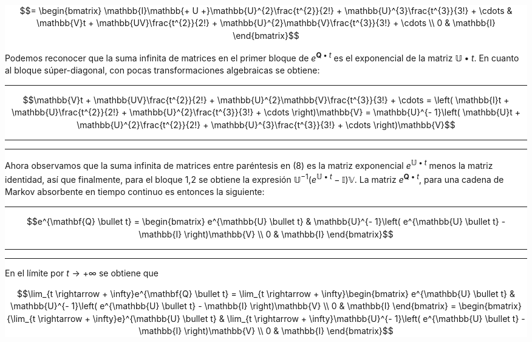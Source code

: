 $$= \begin{bmatrix}
\mathbb{I}\mathbb{+ U +}\mathbb{U}^{2}\frac{t^{2}}{2!} + \mathbb{U}^{3}\frac{t^{3}}{3!} + \cdots & \mathbb{V}t + \mathbb{UV}\frac{t^{2}}{2!} + \mathbb{U}^{2}\mathbb{V}\frac{t^{3}}{3!} + \cdots \\
0 & \mathbb{I}
\end{bmatrix}$$

Podemos reconocer que la suma infinita de matrices en el primer bloque
de $e^{\mathbf{Q} \bullet t}$ es el exponencial de la matriz
$\mathbb{U} \bullet t$. En cuanto al bloque súper-diagonal, con pocas
transformaciones algebraicas se obtiene:

  -----------------------------------------------------------------------------------------------------------------------------------------------------------------------------------------------------------------------------------------------------------------------------------------------------------------------------------------------------------
  $$\mathbb{V}t + \mathbb{UV}\frac{t^{2}}{2!} + \mathbb{U}^{2}\mathbb{V}\frac{t^{3}}{3!} + \cdots = \left( \mathbb{I}t + \mathbb{U}\frac{t^{2}}{2!} + \mathbb{U}^{2}\frac{t^{3}}{3!} + \cdots \right)\mathbb{V} = \mathbb{U}^{- 1}\left( \mathbb{U}t + \mathbb{U}^{2}\frac{t^{2}}{2!} + \mathbb{U}^{3}\frac{t^{3}}{3!} + \cdots \right)\mathbb{V}$$
  --------------------------------------------------------------------------------------------------------------------------------------------------------------------------------------------------------------------------------------------------------------------------------------------------------------------------------------------------- -------

  -----------------------------------------------------------------------------------------------------------------------------------------------------------------------------------------------------------------------------------------------------------------------------------------------------------------------------------------------------------

Ahora observamos que la suma infinita de matrices entre paréntesis en
(8) es la matriz exponencial $e^{\mathbb{U} \bullet t}$ menos la matriz
identidad, así que finalmente, para el bloque 1,2 se obtiene la
expresión
$\mathbb{U}^{- 1}\left( e^{\mathbb{U} \bullet t} - \mathbb{I} \right)\mathbb{V}$.
La matriz $e^{\mathbf{Q} \bullet t}$, para una cadena de Markov
absorbente en tiempo continuo es entonces la siguiente:

  ----------------------------------------------------------------------------------------------------------------------
  $$e^{\mathbf{Q} \bullet t} = \begin{bmatrix}
  e^{\mathbb{U} \bullet t} & \mathbb{U}^{- 1}\left( e^{\mathbb{U} \bullet t} - \mathbb{I} \right)\mathbb{V} \\   
  0 & \mathbb{I}                                                                                                 
  \end{bmatrix}$$                                                                                                
  -------------------------------------------------------------------------------------------------------------- -------

  ----------------------------------------------------------------------------------------------------------------------

En el límite por $t \rightarrow + \infty$ se obtiene que

$$\lim_{t \rightarrow + \infty}e^{\mathbf{Q} \bullet t} = \lim_{t \rightarrow + \infty}\begin{bmatrix}
e^{\mathbb{U} \bullet t} & \mathbb{U}^{- 1}\left( e^{\mathbb{U} \bullet t} - \mathbb{I} \right)\mathbb{V} \\
0 & \mathbb{I}
\end{bmatrix} = \begin{bmatrix}
{\lim_{t \rightarrow + \infty}e}^{\mathbb{U} \bullet t} & \lim_{t \rightarrow + \infty}\mathbb{U}^{- 1}\left( e^{\mathbb{U} \bullet t} - \mathbb{I} \right)\mathbb{V} \\
0 & \mathbb{I}
\end{bmatrix}$$
